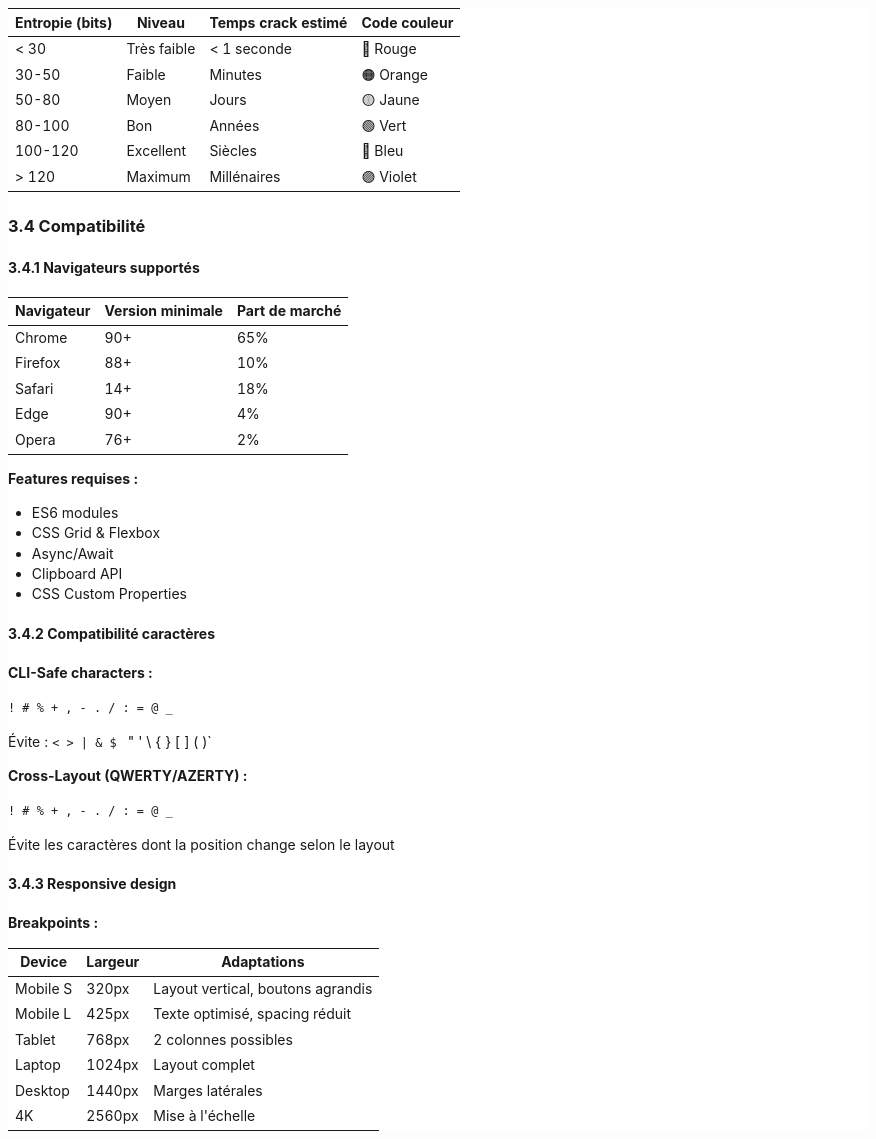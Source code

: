 | Entropie (bits) | Niveau | Temps crack estimé | Code couleur |
|-----------------|--------|-------------------|--------------|
| < 30 | Très faible | < 1 seconde | 🔴 Rouge |
| 30-50 | Faible | Minutes | 🟠 Orange |
| 50-80 | Moyen | Jours | 🟡 Jaune |
| 80-100 | Bon | Années | 🟢 Vert |
| 100-120 | Excellent | Siècles | 🔵 Bleu |
| > 120 | Maximum | Millénaires | 🟣 Violet |

### 3.4 Compatibilité

#### 3.4.1 Navigateurs supportés

| Navigateur | Version minimale | Part de marché |
|------------|------------------|----------------|
| Chrome | 90+ | 65% |
| Firefox | 88+ | 10% |
| Safari | 14+ | 18% |
| Edge | 90+ | 4% |
| Opera | 76+ | 2% |

**Features requises :**
- ES6 modules
- CSS Grid & Flexbox
- Async/Await
- Clipboard API
- CSS Custom Properties

#### 3.4.2 Compatibilité caractères

**CLI-Safe characters :**
```
! # % + , - . / : = @ _
```
Évite : `< > | & $ ` " ' \ { } [ ] ( )`

**Cross-Layout (QWERTY/AZERTY) :**
```
! # % + , - . / : = @ _
```
Évite les caractères dont la position change selon le layout

#### 3.4.3 Responsive design

**Breakpoints :**

| Device | Largeur | Adaptations |
|--------|---------|-------------|
| Mobile S | 320px | Layout vertical, boutons agrandis |
| Mobile L | 425px | Texte optimisé, spacing réduit |
| Tablet | 768px | 2 colonnes possibles |
| Laptop | 1024px | Layout complet |
| Desktop | 1440px | Marges latérales |
| 4K | 2560px | Mise à l'échelle |
